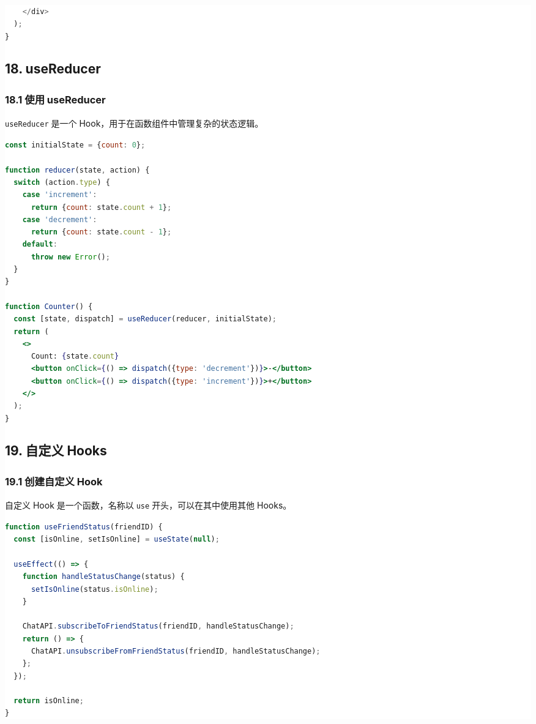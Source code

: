 ```jsx
    </div>
  );
}
```

## 18. useReducer

### 18.1 使用 useReducer
`useReducer` 是一个 Hook，用于在函数组件中管理复杂的状态逻辑。

```jsx
const initialState = {count: 0};

function reducer(state, action) {
  switch (action.type) {
    case 'increment':
      return {count: state.count + 1};
    case 'decrement':
      return {count: state.count - 1};
    default:
      throw new Error();
  }
}

function Counter() {
  const [state, dispatch] = useReducer(reducer, initialState);
  return (
    <>
      Count: {state.count}
      <button onClick={() => dispatch({type: 'decrement'})}>-</button>
      <button onClick={() => dispatch({type: 'increment'})}>+</button>
    </>
  );
}
```

## 19. 自定义 Hooks

### 19.1 创建自定义 Hook
自定义 Hook 是一个函数，名称以 `use` 开头，可以在其中使用其他 Hooks。

```jsx
function useFriendStatus(friendID) {
  const [isOnline, setIsOnline] = useState(null);

  useEffect(() => {
    function handleStatusChange(status) {
      setIsOnline(status.isOnline);
    }

    ChatAPI.subscribeToFriendStatus(friendID, handleStatusChange);
    return () => {
      ChatAPI.unsubscribeFromFriendStatus(friendID, handleStatusChange);
    };
  });

  return isOnline;
}
```
